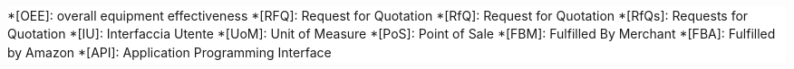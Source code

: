   *[OEE]: overall equipment effectiveness
  *[RFQ]: Request for Quotation
  *[RfQ]: Request for Quotation
  *[RfQs]: Requests for Quotation
  *[IU]: Interfaccia Utente
  *[UoM]: Unit of Measure
  *[PoS]: Point of Sale
  *[FBM]: Fulfilled By Merchant
  *[FBA]: Fulfilled by Amazon
  *[API]: Application Programming Interface